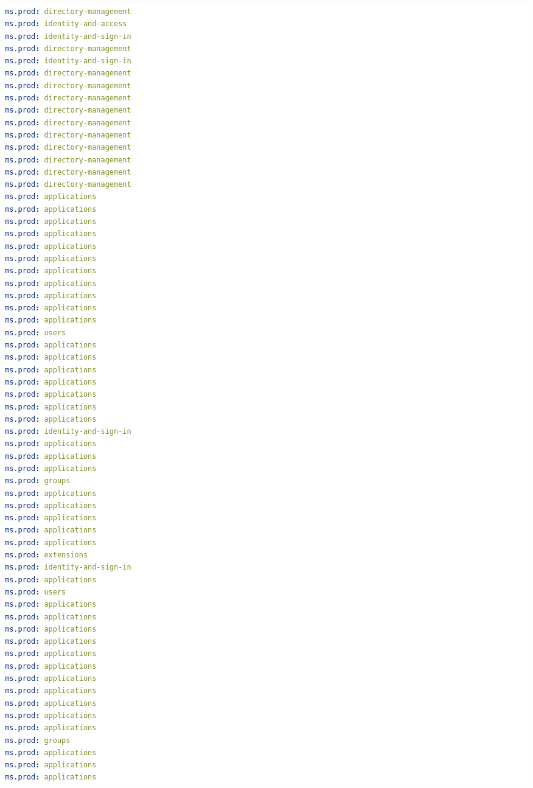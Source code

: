 ```yaml
ms.prod: directory-management
ms.prod: identity-and-access
ms.prod: identity-and-sign-in
ms.prod: directory-management
ms.prod: identity-and-sign-in
ms.prod: directory-management
ms.prod: directory-management
ms.prod: directory-management
ms.prod: directory-management
ms.prod: directory-management
ms.prod: directory-management
ms.prod: directory-management
ms.prod: directory-management
ms.prod: directory-management
ms.prod: directory-management
ms.prod: applications
ms.prod: applications
ms.prod: applications
ms.prod: applications
ms.prod: applications
ms.prod: applications
ms.prod: applications
ms.prod: applications
ms.prod: applications
ms.prod: applications
ms.prod: applications
ms.prod: users
ms.prod: applications
ms.prod: applications
ms.prod: applications
ms.prod: applications
ms.prod: applications
ms.prod: applications
ms.prod: applications
ms.prod: identity-and-sign-in
ms.prod: applications
ms.prod: applications
ms.prod: applications
ms.prod: groups
ms.prod: applications
ms.prod: applications
ms.prod: applications
ms.prod: applications
ms.prod: applications
ms.prod: extensions
ms.prod: identity-and-sign-in
ms.prod: applications
ms.prod: users
ms.prod: applications
ms.prod: applications
ms.prod: applications
ms.prod: applications
ms.prod: applications
ms.prod: applications
ms.prod: applications
ms.prod: applications
ms.prod: applications
ms.prod: applications
ms.prod: applications
ms.prod: groups
ms.prod: applications
ms.prod: applications
ms.prod: applications
```